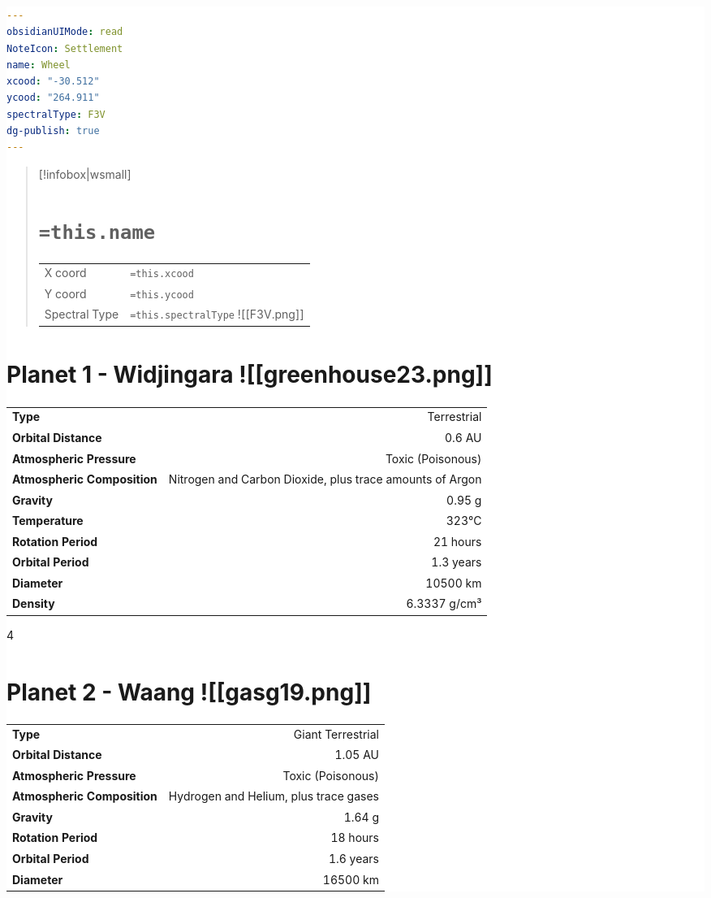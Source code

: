 ```yaml
---
obsidianUIMode: read
NoteIcon: Settlement
name: Wheel
xcood: "-30.512"
ycood: "264.911"
spectralType: F3V
dg-publish: true
---
```

> [!infobox|wsmall]
> # `=this.name`
> | | |
> | - | - |
> | X coord | `=this.xcood` |
> | Y coord| `=this.ycood` |
> | Spectral Type | `=this.spectralType` ![[F3V.png]] |

# Planet 1 - Widjingara ![[greenhouse23.png]]
|                             |                           |
| --------------------------- | -------------------------:|
| **Type**                    |             Terrestrial |
| **Orbital Distance**        |   0.6 AU |
| **Atmospheric Pressure**    |       Toxic (Poisonous) |
| **Atmospheric Composition** |      Nitrogen and Carbon Dioxide, plus trace amounts of Argon |
| **Gravity**                 |        0.95 g |
| **Temperature**             |    323°C |
| **Rotation Period**         |  21 hours |
| **Orbital Period** | 1.3 years |
| **Diameter**                |      10500 km | 
| **Density**                 |    6.3337 g/cm³ |



4



# Planet 2 - Waang ![[gasg19.png]]
|                             |                           |
| --------------------------- | -------------------------:|
| **Type**                    |             Giant Terrestrial |
| **Orbital Distance**        |   1.05 AU |
| **Atmospheric Pressure**    |       Toxic (Poisonous) |
| **Atmospheric Composition** |      Hydrogen and Helium, plus trace gases |
| **Gravity**                 |        1.64 g |
| **Rotation Period**         |  18 hours |
| **Orbital Period** | 1.6 years |
| **Diameter**                |      16500 km | 